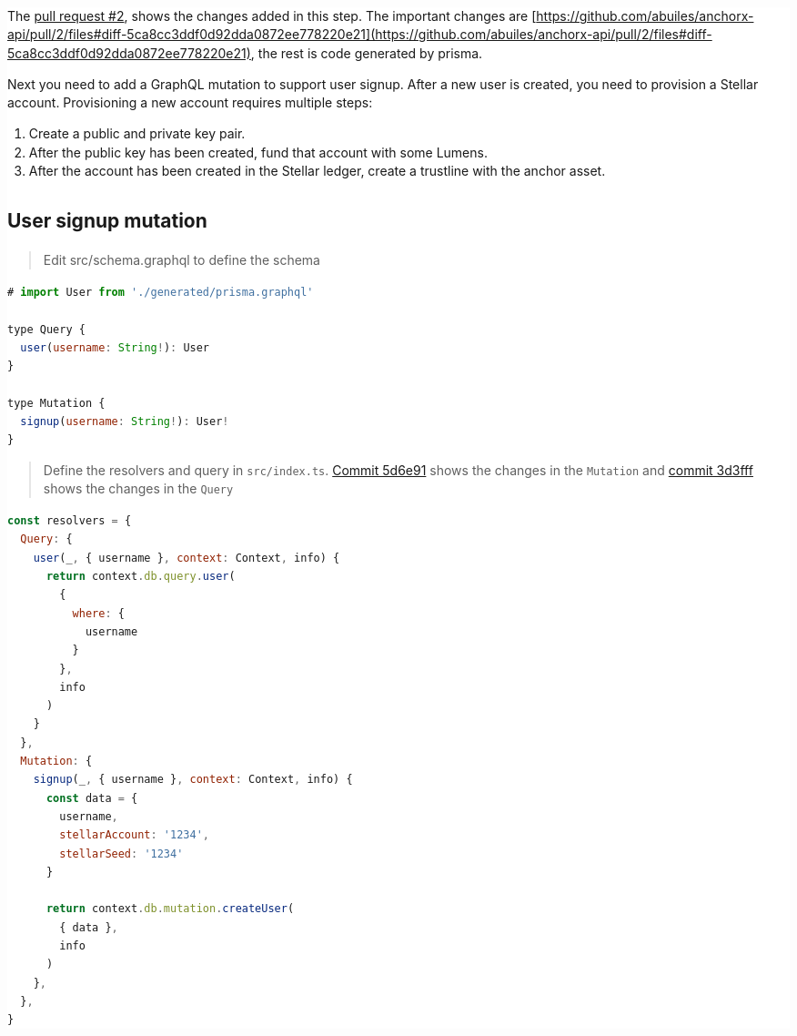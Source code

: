 The [pull request #2](https://github.com/abuiles/anchorx-api/pull/2), shows the changes added in this step. The important changes are [https://github.com/abuiles/anchorx-api/pull/2/files#diff-5ca8cc3ddf0d92dda0872ee778220e21](https://github.com/abuiles/anchorx-api/pull/2/files#diff-5ca8cc3ddf0d92dda0872ee778220e21), the rest is code generated by prisma.

Next you need to add a GraphQL mutation to support user signup. After a new user is created, you need to provision a Stellar account. Provisioning a new account requires multiple steps:

1. Create a public and private key pair.
2. After the public key has been created, fund that account with some Lumens.
3. After the account has been created in the Stellar ledger, create a trustline with the anchor asset.

## User signup mutation

> Edit src/schema.graphql to define the schema

```javascript
# import User from './generated/prisma.graphql'

type Query {
  user(username: String!): User
}

type Mutation {
  signup(username: String!): User!
}
```

> Define the resolvers and query in `src/index.ts`. [Commit 5d6e91](https://github.com/abuiles/anchorx-api/commit/5d6e9155d42c8e07c4c08bb627fdb48613d67e53) shows the changes in the `Mutation` and [commit 3d3fff](https://github.com/abuiles/anchorx-api/commit/3d3ffffeec77f1e69965d014989379f733b1d65b) shows the changes in the `Query`

```javascript
const resolvers = {
  Query: {
    user(_, { username }, context: Context, info) {
      return context.db.query.user(
        {
          where: {
            username
          }
        },
        info
      )
    }
  },
  Mutation: {
    signup(_, { username }, context: Context, info) {
      const data = {
        username,
        stellarAccount: '1234',
        stellarSeed: '1234'
      }

      return context.db.mutation.createUser(
        { data },
        info
      )
    },
  },
}
```

